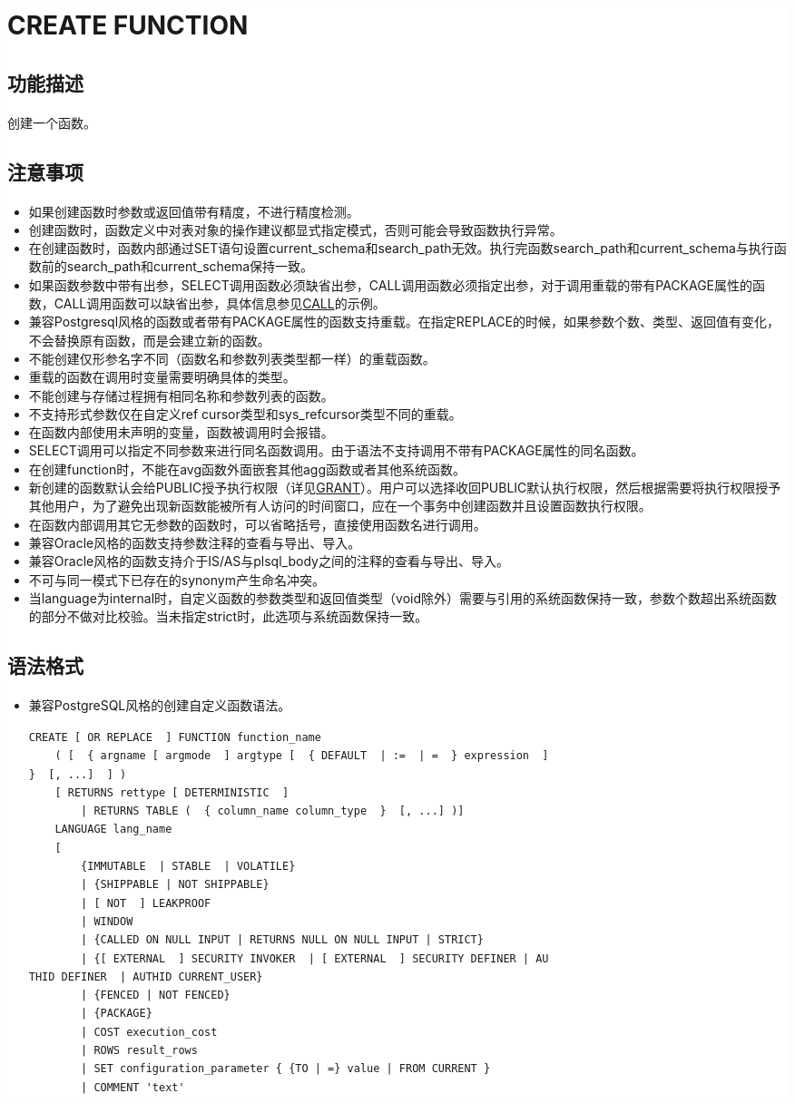 # CREATE FUNCTION<a name="ZH-CN_TOPIC_0289900779"></a>

## 功能描述<a name="zh-cn_topic_0283136560_zh-cn_topic_0237122104_zh-cn_topic_0059778837_sd4b3500e6b35475aa19a15933fec5720"></a>

创建一个函数。

## 注意事项<a name="zh-cn_topic_0283136560_zh-cn_topic_0237122104_zh-cn_topic_0059778837_s4e29e167452e4cfda9adebadc939e3fd"></a>

-   如果创建函数时参数或返回值带有精度，不进行精度检测。
-   创建函数时，函数定义中对表对象的操作建议都显式指定模式，否则可能会导致函数执行异常。
-   在创建函数时，函数内部通过SET语句设置current\_schema和search\_path无效。执行完函数search\_path和current\_schema与执行函数前的search\_path和current\_schema保持一致。
-   如果函数参数中带有出参，SELECT调用函数必须缺省出参，CALL调用函数必须指定出参，对于调用重载的带有PACKAGE属性的函数，CALL调用函数可以缺省出参，具体信息参见[CALL](CALL.md)的示例。
-   兼容Postgresql风格的函数或者带有PACKAGE属性的函数支持重载。在指定REPLACE的时候，如果参数个数、类型、返回值有变化，不会替换原有函数，而是会建立新的函数。
-   不能创建仅形参名字不同（函数名和参数列表类型都一样）的重载函数。 
-   重载的函数在调用时变量需要明确具体的类型。
-   不能创建与存储过程拥有相同名称和参数列表的函数。
-   不支持形式参数仅在自定义ref cursor类型和sys_refcursor类型不同的重载。
-   在函数内部使用未声明的变量，函数被调用时会报错。
-   SELECT调用可以指定不同参数来进行同名函数调用。由于语法不支持调用不带有PACKAGE属性的同名函数。
-   在创建function时，不能在avg函数外面嵌套其他agg函数或者其他系统函数。
-   新创建的函数默认会给PUBLIC授予执行权限（详见[GRANT](GRANT.md)）。用户可以选择收回PUBLIC默认执行权限，然后根据需要将执行权限授予其他用户，为了避免出现新函数能被所有人访问的时间窗口，应在一个事务中创建函数并且设置函数执行权限。
-   在函数内部调用其它无参数的函数时，可以省略括号，直接使用函数名进行调用。
-   兼容Oracle风格的函数支持参数注释的查看与导出、导入。
-   兼容Oracle风格的函数支持介于IS/AS与plsql\_body之间的注释的查看与导出、导入。
-   不可与同一模式下已存在的synonym产生命名冲突。
-   当language为internal时，自定义函数的参数类型和返回值类型（void除外）需要与引用的系统函数保持一致，参数个数超出系统函数的部分不做对比校验。当未指定strict时，此选项与系统函数保持一致。

## 语法格式<a name="zh-cn_topic_0283136560_zh-cn_topic_0237122104_zh-cn_topic_0059778837_s7109c8eddfba4ea0b3cc85d39d0ab774"></a>

- 兼容PostgreSQL风格的创建自定义函数语法。

  ```
  CREATE [ OR REPLACE  ] FUNCTION function_name
      ( [  { argname [ argmode  ] argtype [  { DEFAULT  | :=  | =  } expression  ]
  }  [, ...]  ] )
      [ RETURNS rettype [ DETERMINISTIC  ]
          | RETURNS TABLE (  { column_name column_type  }  [, ...] )]
      LANGUAGE lang_name
      [
          {IMMUTABLE  | STABLE  | VOLATILE}
          | {SHIPPABLE | NOT SHIPPABLE}
          | [ NOT  ] LEAKPROOF
          | WINDOW
          | {CALLED ON NULL INPUT | RETURNS NULL ON NULL INPUT | STRICT}
          | {[ EXTERNAL  ] SECURITY INVOKER  | [ EXTERNAL  ] SECURITY DEFINER | AU
  THID DEFINER  | AUTHID CURRENT_USER}
          | {FENCED | NOT FENCED}
          | {PACKAGE}
          | COST execution_cost
          | ROWS result_rows
          | SET configuration_parameter { {TO | =} value | FROM CURRENT }
          | COMMENT 'text' 
  ```
